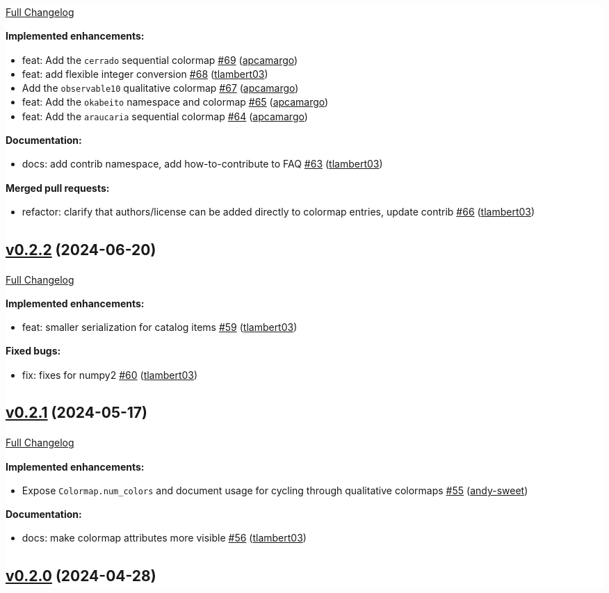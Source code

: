 [Full Changelog](https://github.com/pyapp-kit/cmap/compare/v0.2.2...v0.3.0)

**Implemented enhancements:**

- feat: Add the `cerrado` sequential colormap [\#69](https://github.com/pyapp-kit/cmap/pull/69) ([apcamargo](https://github.com/apcamargo))
- feat: add flexible integer conversion [\#68](https://github.com/pyapp-kit/cmap/pull/68) ([tlambert03](https://github.com/tlambert03))
- Add the `observable10` qualitative colormap [\#67](https://github.com/pyapp-kit/cmap/pull/67) ([apcamargo](https://github.com/apcamargo))
- feat: Add the `okabeito` namespace and colormap [\#65](https://github.com/pyapp-kit/cmap/pull/65) ([apcamargo](https://github.com/apcamargo))
- feat: Add the `araucaria` sequential colormap [\#64](https://github.com/pyapp-kit/cmap/pull/64) ([apcamargo](https://github.com/apcamargo))

**Documentation:**

- docs: add contrib namespace, add how-to-contribute to FAQ [\#63](https://github.com/pyapp-kit/cmap/pull/63) ([tlambert03](https://github.com/tlambert03))

**Merged pull requests:**

- refactor: clarify that authors/license can be added directly to colormap entries, update contrib [\#66](https://github.com/pyapp-kit/cmap/pull/66) ([tlambert03](https://github.com/tlambert03))

## [v0.2.2](https://github.com/pyapp-kit/cmap/tree/v0.2.2) (2024-06-20)

[Full Changelog](https://github.com/pyapp-kit/cmap/compare/v0.2.1...v0.2.2)

**Implemented enhancements:**

- feat: smaller serialization for catalog items [\#59](https://github.com/pyapp-kit/cmap/pull/59) ([tlambert03](https://github.com/tlambert03))

**Fixed bugs:**

- fix: fixes for numpy2 [\#60](https://github.com/pyapp-kit/cmap/pull/60) ([tlambert03](https://github.com/tlambert03))

## [v0.2.1](https://github.com/pyapp-kit/cmap/tree/v0.2.1) (2024-05-17)

[Full Changelog](https://github.com/pyapp-kit/cmap/compare/v0.2.0...v0.2.1)

**Implemented enhancements:**

- Expose `Colormap.num_colors` and document usage for cycling through qualitative colormaps  [\#55](https://github.com/pyapp-kit/cmap/pull/55) ([andy-sweet](https://github.com/andy-sweet))

**Documentation:**

- docs: make colormap attributes more visible [\#56](https://github.com/pyapp-kit/cmap/pull/56) ([tlambert03](https://github.com/tlambert03))

## [v0.2.0](https://github.com/pyapp-kit/cmap/tree/v0.2.0) (2024-04-28)
